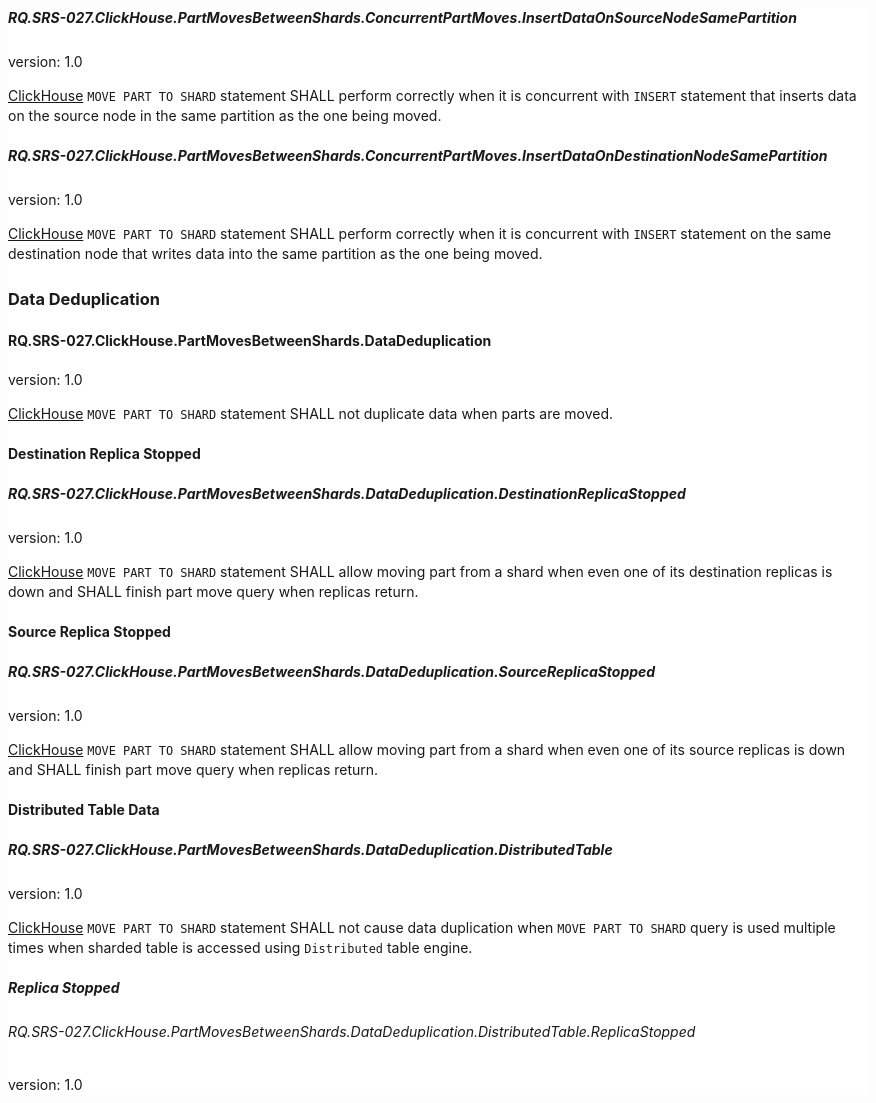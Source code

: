 ##### RQ.SRS-027.ClickHouse.PartMovesBetweenShards.ConcurrentPartMoves.InsertDataOnSourceNodeSamePartition
version: 1.0

[ClickHouse] `MOVE PART TO SHARD` statement SHALL perform correctly when it is concurrent with
`INSERT` statement that inserts data on the source node in the same partition as the one being moved.

##### RQ.SRS-027.ClickHouse.PartMovesBetweenShards.ConcurrentPartMoves.InsertDataOnDestinationNodeSamePartition
version: 1.0

[ClickHouse] `MOVE PART TO SHARD` statement SHALL perform correctly when it is concurrent with
`INSERT` statement on the same destination node that writes data into the same partition as the one being moved.

### Data Deduplication

#### RQ.SRS-027.ClickHouse.PartMovesBetweenShards.DataDeduplication
version: 1.0

[ClickHouse] `MOVE PART TO SHARD` statement SHALL not duplicate data when parts are moved.

#### Destination Replica Stopped

##### RQ.SRS-027.ClickHouse.PartMovesBetweenShards.DataDeduplication.DestinationReplicaStopped
version: 1.0

[ClickHouse] `MOVE PART TO SHARD` statement SHALL allow moving part from a shard when even one
of its destination replicas is down and SHALL finish part move query when replicas return.

#### Source Replica Stopped

##### RQ.SRS-027.ClickHouse.PartMovesBetweenShards.DataDeduplication.SourceReplicaStopped
version: 1.0

[ClickHouse] `MOVE PART TO SHARD` statement SHALL allow moving part from a shard when even one
of its source replicas is down and SHALL finish part move query when replicas return.

#### Distributed Table Data

##### RQ.SRS-027.ClickHouse.PartMovesBetweenShards.DataDeduplication.DistributedTable
version: 1.0

[ClickHouse] `MOVE PART TO SHARD` statement SHALL not cause data duplication when 
`MOVE PART TO SHARD` query is used multiple times when sharded table is accessed using
`Distributed` table engine.

##### Replica Stopped

###### RQ.SRS-027.ClickHouse.PartMovesBetweenShards.DataDeduplication.DistributedTable.ReplicaStopped
version: 1.0


[SRS]: #srs
[ClickHouse]: https://clickhouse.com